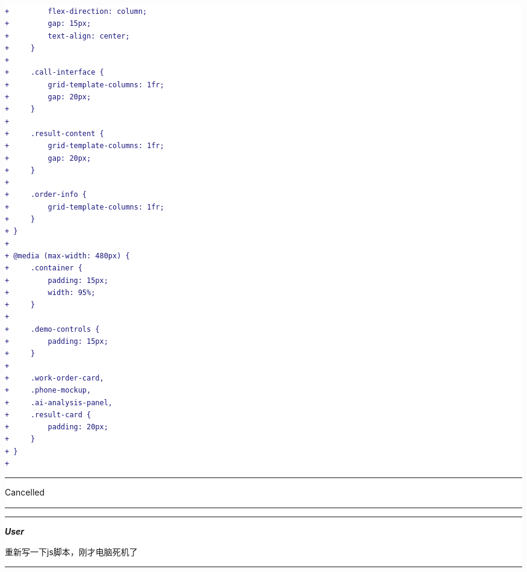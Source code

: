 ```diff
+         flex-direction: column;
+         gap: 15px;
+         text-align: center;
+     }
+     
+     .call-interface {
+         grid-template-columns: 1fr;
+         gap: 20px;
+     }
+     
+     .result-content {
+         grid-template-columns: 1fr;
+         gap: 20px;
+     }
+     
+     .order-info {
+         grid-template-columns: 1fr;
+     }
+ }
+ 
+ @media (max-width: 480px) {
+     .container {
+         padding: 15px;
+         width: 95%;
+     }
+     
+     .demo-controls {
+         padding: 15px;
+     }
+     
+     .work-order-card,
+     .phone-mockup,
+     .ai-analysis-panel,
+     .result-card {
+         padding: 20px;
+     }
+ }
+ 
```

---

Cancelled

---



---

_**User**_

重新写一下js脚本，刚才电脑死机了

---